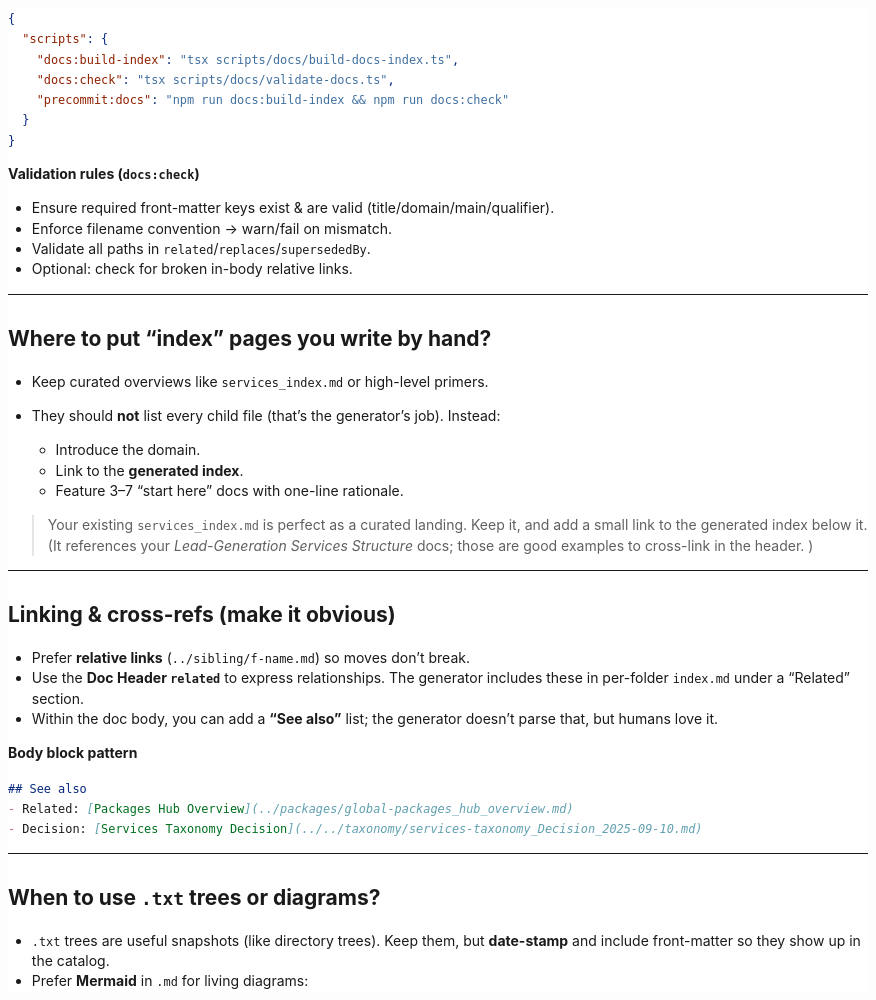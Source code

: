 ```json
{
  "scripts": {
    "docs:build-index": "tsx scripts/docs/build-docs-index.ts",
    "docs:check": "tsx scripts/docs/validate-docs.ts",
    "precommit:docs": "npm run docs:build-index && npm run docs:check"
  }
}
```

**Validation rules (`docs:check`)**

* Ensure required front-matter keys exist & are valid (title/domain/main/qualifier).
* Enforce filename convention → warn/fail on mismatch.
* Validate all paths in `related`/`replaces`/`supersededBy`.
* Optional: check for broken in-body relative links.

---

## Where to put “index” pages you write by hand?

* Keep curated overviews like `services_index.md` or high-level primers.
* They should **not** list every child file (that’s the generator’s job). Instead:

  * Introduce the domain.
  * Link to the **generated index**.
  * Feature 3–7 “start here” docs with one-line rationale.

> Your existing `services_index.md` is perfect as a curated landing. Keep it, and add a small link to the generated index below it. (It references your *Lead-Generation Services Structure* docs; those are good examples to cross-link in the header.  )

---

## Linking & cross-refs (make it obvious)

* Prefer **relative links** (`../sibling/f-name.md`) so moves don’t break.
* Use the **Doc Header `related`** to express relationships. The generator includes these in per-folder `index.md` under a “Related” section.
* Within the doc body, you can add a **“See also”** list; the generator doesn’t parse that, but humans love it.

**Body block pattern**

```md
## See also
- Related: [Packages Hub Overview](../packages/global-packages_hub_overview.md)
- Decision: [Services Taxonomy Decision](../../taxonomy/services-taxonomy_Decision_2025-09-10.md)
```

---

## When to use `.txt` trees or diagrams?

* `.txt` trees are useful snapshots (like directory trees). Keep them, but **date-stamp** and include front-matter so they show up in the catalog.
* Prefer **Mermaid** in `.md` for living diagrams:
